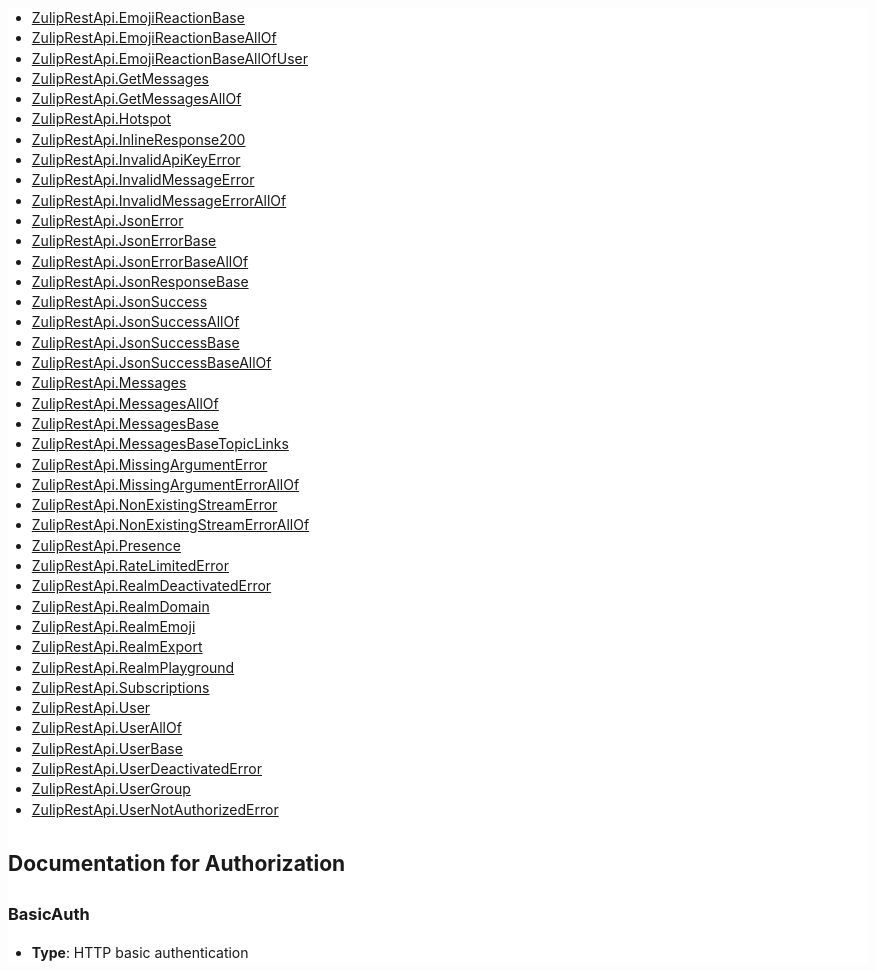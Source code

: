  - [ZulipRestApi.EmojiReactionBase](docs/EmojiReactionBase.md)
 - [ZulipRestApi.EmojiReactionBaseAllOf](docs/EmojiReactionBaseAllOf.md)
 - [ZulipRestApi.EmojiReactionBaseAllOfUser](docs/EmojiReactionBaseAllOfUser.md)
 - [ZulipRestApi.GetMessages](docs/GetMessages.md)
 - [ZulipRestApi.GetMessagesAllOf](docs/GetMessagesAllOf.md)
 - [ZulipRestApi.Hotspot](docs/Hotspot.md)
 - [ZulipRestApi.InlineResponse200](docs/InlineResponse200.md)
 - [ZulipRestApi.InvalidApiKeyError](docs/InvalidApiKeyError.md)
 - [ZulipRestApi.InvalidMessageError](docs/InvalidMessageError.md)
 - [ZulipRestApi.InvalidMessageErrorAllOf](docs/InvalidMessageErrorAllOf.md)
 - [ZulipRestApi.JsonError](docs/JsonError.md)
 - [ZulipRestApi.JsonErrorBase](docs/JsonErrorBase.md)
 - [ZulipRestApi.JsonErrorBaseAllOf](docs/JsonErrorBaseAllOf.md)
 - [ZulipRestApi.JsonResponseBase](docs/JsonResponseBase.md)
 - [ZulipRestApi.JsonSuccess](docs/JsonSuccess.md)
 - [ZulipRestApi.JsonSuccessAllOf](docs/JsonSuccessAllOf.md)
 - [ZulipRestApi.JsonSuccessBase](docs/JsonSuccessBase.md)
 - [ZulipRestApi.JsonSuccessBaseAllOf](docs/JsonSuccessBaseAllOf.md)
 - [ZulipRestApi.Messages](docs/Messages.md)
 - [ZulipRestApi.MessagesAllOf](docs/MessagesAllOf.md)
 - [ZulipRestApi.MessagesBase](docs/MessagesBase.md)
 - [ZulipRestApi.MessagesBaseTopicLinks](docs/MessagesBaseTopicLinks.md)
 - [ZulipRestApi.MissingArgumentError](docs/MissingArgumentError.md)
 - [ZulipRestApi.MissingArgumentErrorAllOf](docs/MissingArgumentErrorAllOf.md)
 - [ZulipRestApi.NonExistingStreamError](docs/NonExistingStreamError.md)
 - [ZulipRestApi.NonExistingStreamErrorAllOf](docs/NonExistingStreamErrorAllOf.md)
 - [ZulipRestApi.Presence](docs/Presence.md)
 - [ZulipRestApi.RateLimitedError](docs/RateLimitedError.md)
 - [ZulipRestApi.RealmDeactivatedError](docs/RealmDeactivatedError.md)
 - [ZulipRestApi.RealmDomain](docs/RealmDomain.md)
 - [ZulipRestApi.RealmEmoji](docs/RealmEmoji.md)
 - [ZulipRestApi.RealmExport](docs/RealmExport.md)
 - [ZulipRestApi.RealmPlayground](docs/RealmPlayground.md)
 - [ZulipRestApi.Subscriptions](docs/Subscriptions.md)
 - [ZulipRestApi.User](docs/User.md)
 - [ZulipRestApi.UserAllOf](docs/UserAllOf.md)
 - [ZulipRestApi.UserBase](docs/UserBase.md)
 - [ZulipRestApi.UserDeactivatedError](docs/UserDeactivatedError.md)
 - [ZulipRestApi.UserGroup](docs/UserGroup.md)
 - [ZulipRestApi.UserNotAuthorizedError](docs/UserNotAuthorizedError.md)


## Documentation for Authorization



### BasicAuth

- **Type**: HTTP basic authentication

